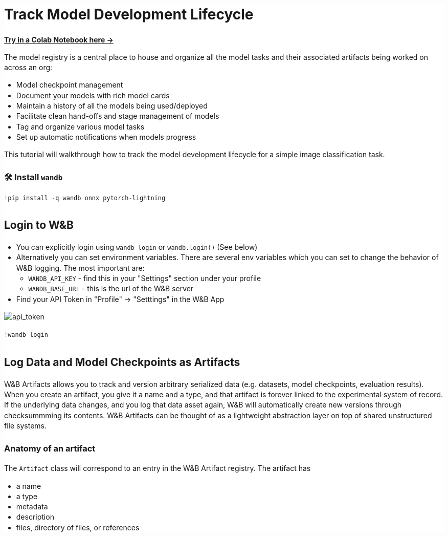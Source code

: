 # Track Model Development Lifecycle

[**Try in a Colab Notebook here →**](https://colab.research.google.com/github/wandb/examples/blob/master/colabs/pytorch-lightning/Optimize_Pytorch_Lightning_models_with_Weights_&_Biases.ipynb)


The model registry is a central place to house and organize all the model tasks and their associated artifacts being worked on across an org:
- Model checkpoint management
- Document your models with rich model cards
- Maintain a history of all the models being used/deployed
- Facilitate clean hand-offs and stage management of models
- Tag and organize various model tasks
- Set up automatic notifications when models progress

This tutorial will walkthrough how to track the model development lifecycle for a simple image classification task. 


### 🛠️ Install `wandb`



```python
!pip install -q wandb onnx pytorch-lightning
```

## Login to W&B
- You can explicitly login using `wandb login` or `wandb.login()` (See below)
- Alternatively you can set environment variables. There are several env variables which you can set to change the behavior of W&B logging. The most important are:
    - `WANDB_API_KEY` - find this in your "Settings" section under your profile 
    - `WANDB_BASE_URL` - this is the url of the W&B server
- Find your API Token in "Profile" -> "Setttings" in the W&B App

![api_token](https://drive.google.com/uc?export=view&id=1Xn7hnn0rfPu_EW0A_-32oCXqDmpA0-kx)


```python
!wandb login
```

## Log Data and Model Checkpoints as Artifacts  
W&B Artifacts allows you to track and version arbitrary serialized data (e.g. datasets, model checkpoints, evaluation results). When you create an artifact, you give it a name and a type, and that artifact is forever linked to the experimental system of record. If the underlying data changes, and you log that data asset again, W&B will automatically create new versions through checksummming its contents. W&B Artifacts can be thought of as a lightweight abstraction layer on top of shared unstructured file systems. 

### Anatomy of an artifact 

The `Artifact` class will correspond to an entry in the W&B Artifact registry.  The artifact has 
* a name
* a type
* metadata
* description
* files, directory of files, or references
